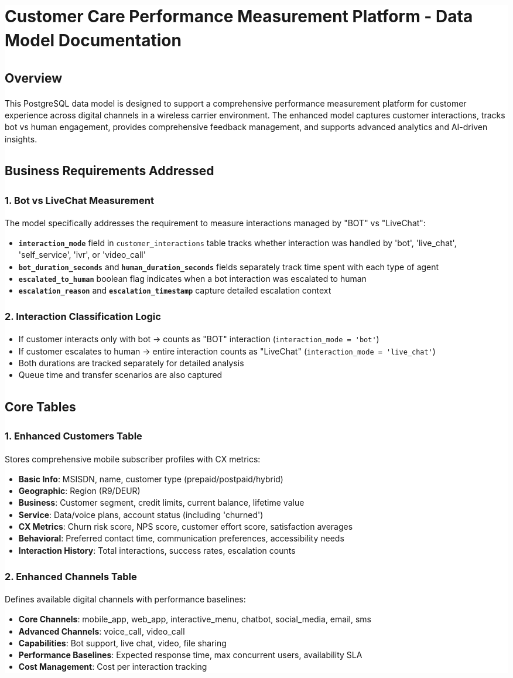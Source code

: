 # Customer Care Performance Measurement Platform - Data Model Documentation

## Overview
This PostgreSQL data model is designed to support a comprehensive performance measurement platform for customer experience across digital channels in a wireless carrier environment. The enhanced model captures customer interactions, tracks bot vs human engagement, provides comprehensive feedback management, and supports advanced analytics and AI-driven insights.

## Business Requirements Addressed

### 1. Bot vs LiveChat Measurement
The model specifically addresses the requirement to measure interactions managed by "BOT" vs "LiveChat":

- **`interaction_mode`** field in `customer_interactions` table tracks whether interaction was handled by 'bot', 'live_chat', 'self_service', 'ivr', or 'video_call'
- **`bot_duration_seconds`** and **`human_duration_seconds`** fields separately track time spent with each type of agent
- **`escalated_to_human`** boolean flag indicates when a bot interaction was escalated to human
- **`escalation_reason`** and **`escalation_timestamp`** capture detailed escalation context

### 2. Interaction Classification Logic
- If customer interacts only with bot → counts as "BOT" interaction (`interaction_mode = 'bot'`)
- If customer escalates to human → entire interaction counts as "LiveChat" (`interaction_mode = 'live_chat'`)
- Both durations are tracked separately for detailed analysis
- Queue time and transfer scenarios are also captured

## Core Tables

### 1. Enhanced Customers Table
Stores comprehensive mobile subscriber profiles with CX metrics:
- **Basic Info**: MSISDN, name, customer type (prepaid/postpaid/hybrid)
- **Geographic**: Region (R9/DEUR)
- **Business**: Customer segment, credit limits, current balance, lifetime value
- **Service**: Data/voice plans, account status (including 'churned')
- **CX Metrics**: Churn risk score, NPS score, customer effort score, satisfaction averages
- **Behavioral**: Preferred contact time, communication preferences, accessibility needs
- **Interaction History**: Total interactions, success rates, escalation counts

### 2. Enhanced Channels Table
Defines available digital channels with performance baselines:
- **Core Channels**: mobile_app, web_app, interactive_menu, chatbot, social_media, email, sms
- **Advanced Channels**: voice_call, video_call
- **Capabilities**: Bot support, live chat, video, file sharing
- **Performance Baselines**: Expected response time, max concurrent users, availability SLA
- **Cost Management**: Cost per interaction tracking
